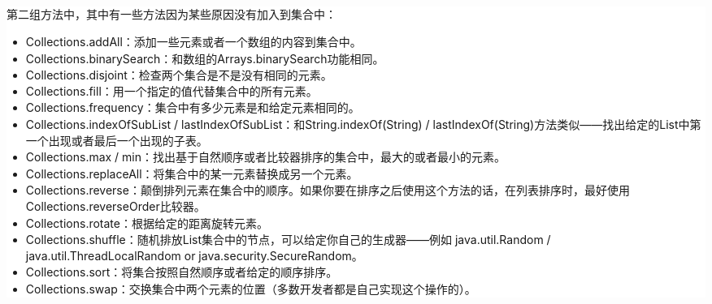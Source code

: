 第二组方法中，其中有一些方法因为某些原因没有加入到集合中：

- Collections.addAll：添加一些元素或者一个数组的内容到集合中。
- Collections.binarySearch：和数组的Arrays.binarySearch功能相同。
- Collections.disjoint：检查两个集合是不是没有相同的元素。
- Collections.fill：用一个指定的值代替集合中的所有元素。
- Collections.frequency：集合中有多少元素是和给定元素相同的。
- Collections.indexOfSubList / lastIndexOfSubList：和String.indexOf(String) / lastIndexOf(String)方法类似——找出给定的List中第一个出现或者最后一个出现的子表。
- Collections.max / min：找出基于自然顺序或者比较器排序的集合中，最大的或者最小的元素。
- Collections.replaceAll：将集合中的某一元素替换成另一个元素。
- Collections.reverse：颠倒排列元素在集合中的顺序。如果你要在排序之后使用这个方法的话，在列表排序时，最好使用Collections.reverseOrder比较器。
- Collections.rotate：根据给定的距离旋转元素。
- Collections.shuffle：随机排放List集合中的节点，可以给定你自己的生成器——例如 java.util.Random / java.util.ThreadLocalRandom or java.security.SecureRandom。
- Collections.sort：将集合按照自然顺序或者给定的顺序排序。
- Collections.swap：交换集合中两个元素的位置（多数开发者都是自己实现这个操作的）。
